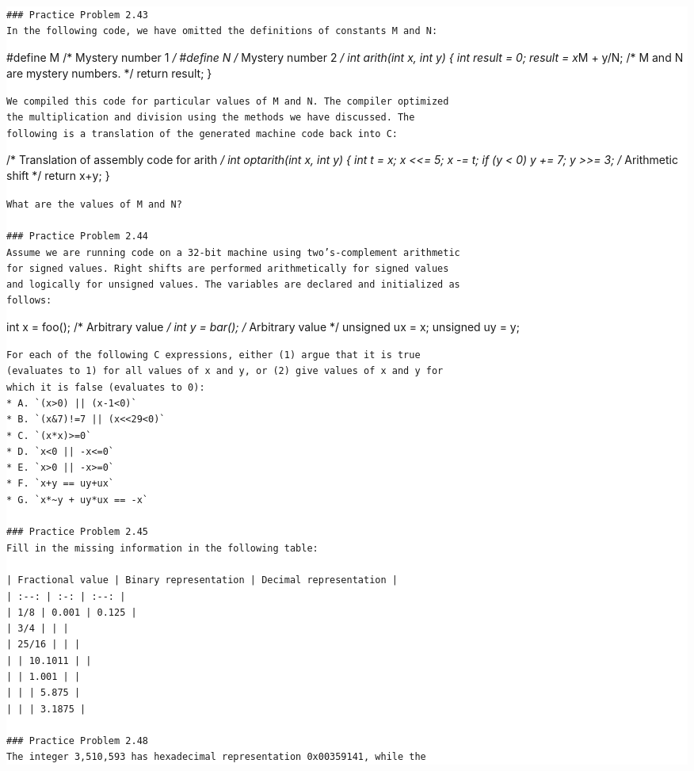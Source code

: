 ```
### Practice Problem 2.43
In the following code, we have omitted the definitions of constants M and N:
```
#define M      /* Mystery number 1 */
#define N      /* Mystery number 2 */
int arith(int x, int y) {
  int result = 0;
  result = x*M + y/N; /* M and N are mystery numbers. */
  return result;
}
```
We compiled this code for particular values of M and N. The compiler optimized
the multiplication and division using the methods we have discussed. The
following is a translation of the generated machine code back into C:
```
/* Translation of assembly code for arith */
int optarith(int x, int y) {
  int t = x;
  x <<= 5;
  x -= t;
  if (y < 0) y += 7;
  y >>= 3;  /* Arithmetic shift */
  return x+y;
}
```
What are the values of M and N?

### Practice Problem 2.44
Assume we are running code on a 32-bit machine using two’s-complement arithmetic
for signed values. Right shifts are performed arithmetically for signed values
and logically for unsigned values. The variables are declared and initialized as
follows:
```
int x = foo();   /* Arbitrary value */
int y = bar();   /* Arbitrary value */
unsigned ux = x;
unsigned uy = y;
```
For each of the following C expressions, either (1) argue that it is true
(evaluates to 1) for all values of x and y, or (2) give values of x and y for
which it is false (evaluates to 0):
* A. `(x>0) || (x-1<0)`
* B. `(x&7)!=7 || (x<<29<0)`
* C. `(x*x)>=0`
* D. `x<0 || -x<=0`
* E. `x>0 || -x>=0`
* F. `x+y == uy+ux`
* G. `x*~y + uy*ux == -x`

### Practice Problem 2.45
Fill in the missing information in the following table:

| Fractional value | Binary representation | Decimal representation |
| :--: | :-: | :--: |
| 1/8 | 0.001 | 0.125 |
| 3/4 | | |
| 25/16 | | |
| | 10.1011 | |
| | 1.001 | |
| | | 5.875 |
| | | 3.1875 |

### Practice Problem 2.48
The integer 3,510,593 has hexadecimal representation 0x00359141, while the
```